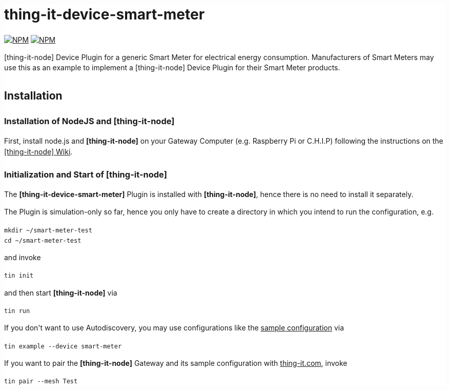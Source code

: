 # thing-it-device-smart-meter

[![NPM](https://nodei.co/npm/thing-it-device-smart-meter.png)](https://nodei.co/npm/thing-it-device-smart-meter/)
[![NPM](https://nodei.co/npm-dl/thing-it-device-smart-meter.png)](https://nodei.co/npm/thing-it-device-smart-meter/)

[thing-it-node] Device Plugin for a generic Smart Meter for electrical energy consumption. Manufacturers of Smart Meters may use this as an example to implement
a [thing-it-node] Device Plugin for their Smart Meter products.

## Installation

### Installation of NodeJS and [thing-it-node]

First, install node.js and **[thing-it-node]** on your Gateway Computer (e.g. Raspberry Pi or C.H.I.P) following the instructions on the [[thing-it-node] Wiki](https://github.com/marcgille/thing-it-node/wiki/Raspberry-Pi-Installation).
 
### Initialization and Start of [thing-it-node] 

The **[thing-it-device-smart-meter]** Plugin is installed with **[thing-it-node]**, hence there is no need to install it separately.

The Plugin is simulation-only so far, hence you only have to create a directory in which you intend to run the configuration, e.g.
 
```
mkdir ~/smart-meter-test
cd ~/smart-meter-test
```

and invoke

```
tin init
```

and then start **[thing-it-node]** via

```
tin run
```

If you don't want to use Autodiscovery, you may use configurations like the [sample configuration]("./examples.configuration") via

```
tin example --device smart-meter
```

If you want to pair the **[thing-it-node]** Gateway and its sample configuration with [thing-it.com](https://www.thing-it.com), invoke

```
tin pair --mesh Test
```

